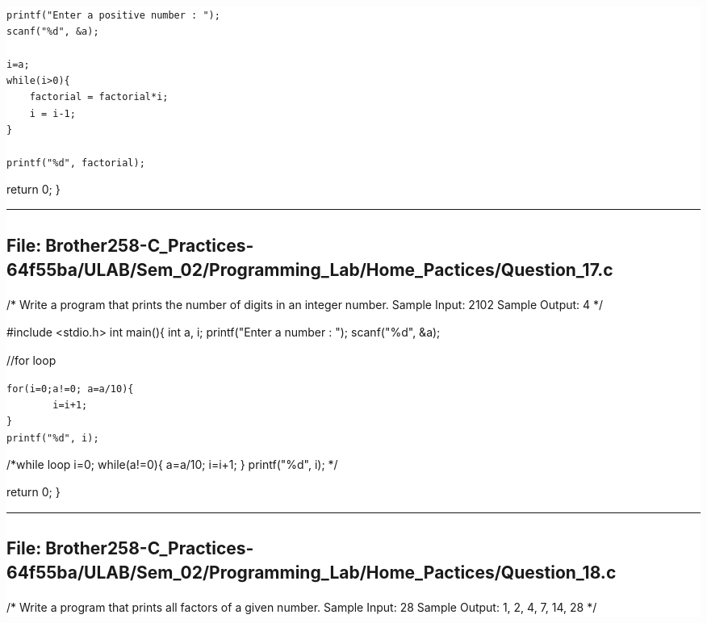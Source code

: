     printf("Enter a positive number : ");
    scanf("%d", &a);

    i=a;
    while(i>0){
        factorial = factorial*i;
        i = i-1;
    }

    printf("%d", factorial);

return 0;
}

---
File: Brother258-C_Practices-64f55ba/ULAB/Sem_02/Programming_Lab/Home_Pactices/Question_17.c
---

/*
Write a program that prints the number of digits in an integer number.
Sample Input: 2102
Sample Output: 4
*/

#include <stdio.h>
int main(){
    int a, i;
    printf("Enter a number : ");
    scanf("%d", &a);

//for loop

    for(i=0;a!=0; a=a/10){
            i=i+1;
    }
    printf("%d", i);


/*while loop
    i=0;
        while(a!=0){
            a=a/10;
            i=i+1;
        }
    printf("%d", i);
*/

return 0;
}

---
File: Brother258-C_Practices-64f55ba/ULAB/Sem_02/Programming_Lab/Home_Pactices/Question_18.c
---

/*
Write a program that prints all factors of a given number.
Sample Input: 28
Sample Output: 1, 2, 4, 7, 14, 28
*/
